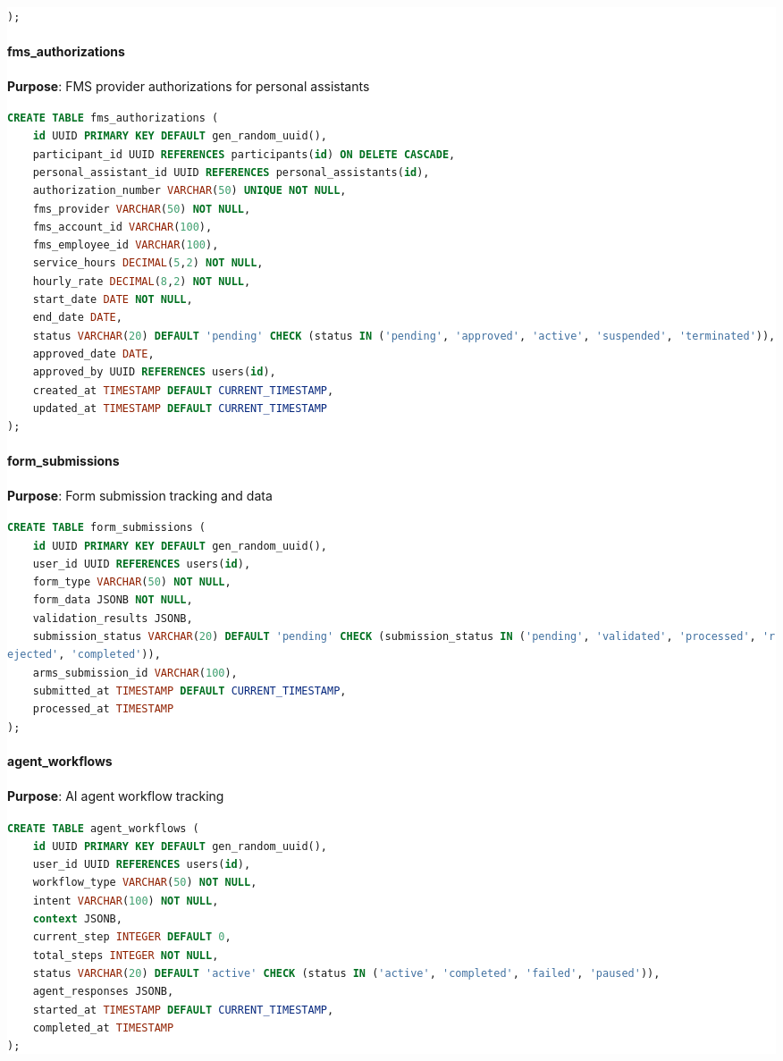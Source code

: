 ```sql
);
```

#### fms_authorizations
**Purpose**: FMS provider authorizations for personal assistants
```sql
CREATE TABLE fms_authorizations (
    id UUID PRIMARY KEY DEFAULT gen_random_uuid(),
    participant_id UUID REFERENCES participants(id) ON DELETE CASCADE,
    personal_assistant_id UUID REFERENCES personal_assistants(id),
    authorization_number VARCHAR(50) UNIQUE NOT NULL,
    fms_provider VARCHAR(50) NOT NULL,
    fms_account_id VARCHAR(100),
    fms_employee_id VARCHAR(100),
    service_hours DECIMAL(5,2) NOT NULL,
    hourly_rate DECIMAL(8,2) NOT NULL,
    start_date DATE NOT NULL,
    end_date DATE,
    status VARCHAR(20) DEFAULT 'pending' CHECK (status IN ('pending', 'approved', 'active', 'suspended', 'terminated')),
    approved_date DATE,
    approved_by UUID REFERENCES users(id),
    created_at TIMESTAMP DEFAULT CURRENT_TIMESTAMP,
    updated_at TIMESTAMP DEFAULT CURRENT_TIMESTAMP
);
```

#### form_submissions
**Purpose**: Form submission tracking and data
```sql
CREATE TABLE form_submissions (
    id UUID PRIMARY KEY DEFAULT gen_random_uuid(),
    user_id UUID REFERENCES users(id),
    form_type VARCHAR(50) NOT NULL,
    form_data JSONB NOT NULL,
    validation_results JSONB,
    submission_status VARCHAR(20) DEFAULT 'pending' CHECK (submission_status IN ('pending', 'validated', 'processed', 'rejected', 'completed')),
    arms_submission_id VARCHAR(100),
    submitted_at TIMESTAMP DEFAULT CURRENT_TIMESTAMP,
    processed_at TIMESTAMP
);
```

#### agent_workflows
**Purpose**: AI agent workflow tracking
```sql
CREATE TABLE agent_workflows (
    id UUID PRIMARY KEY DEFAULT gen_random_uuid(),
    user_id UUID REFERENCES users(id),
    workflow_type VARCHAR(50) NOT NULL,
    intent VARCHAR(100) NOT NULL,
    context JSONB,
    current_step INTEGER DEFAULT 0,
    total_steps INTEGER NOT NULL,
    status VARCHAR(20) DEFAULT 'active' CHECK (status IN ('active', 'completed', 'failed', 'paused')),
    agent_responses JSONB,
    started_at TIMESTAMP DEFAULT CURRENT_TIMESTAMP,
    completed_at TIMESTAMP
);
```

